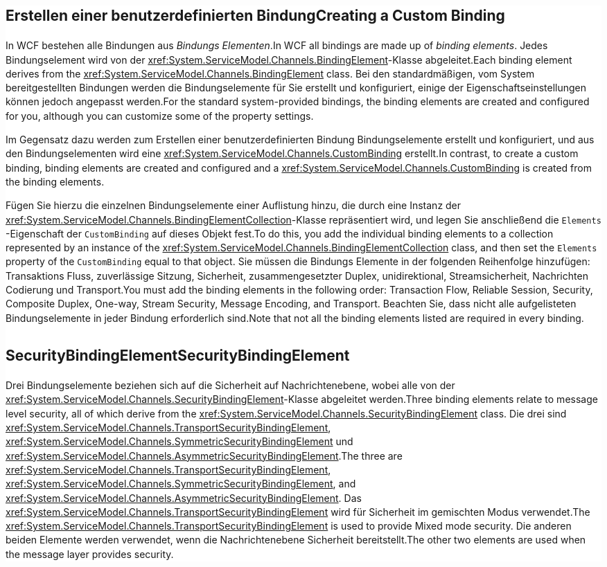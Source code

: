 ## <a name="creating-a-custom-binding"></a><span data-ttu-id="cf709-108">Erstellen einer benutzerdefinierten Bindung</span><span class="sxs-lookup"><span data-stu-id="cf709-108">Creating a Custom Binding</span></span>  
 <span data-ttu-id="cf709-109">In WCF bestehen alle Bindungen aus *Bindungs Elementen*.</span><span class="sxs-lookup"><span data-stu-id="cf709-109">In WCF all bindings are made up of *binding elements*.</span></span> <span data-ttu-id="cf709-110">Jedes Bindungselement wird von der <xref:System.ServiceModel.Channels.BindingElement>-Klasse abgeleitet.</span><span class="sxs-lookup"><span data-stu-id="cf709-110">Each binding element derives from the <xref:System.ServiceModel.Channels.BindingElement> class.</span></span> <span data-ttu-id="cf709-111">Bei den standardmäßigen, vom System bereitgestellten Bindungen werden die Bindungselemente für Sie erstellt und konfiguriert, einige der Eigenschaftseinstellungen können jedoch angepasst werden.</span><span class="sxs-lookup"><span data-stu-id="cf709-111">For the standard system-provided bindings, the binding elements are created and configured for you, although you can customize some of the property settings.</span></span>  
  
 <span data-ttu-id="cf709-112">Im Gegensatz dazu werden zum Erstellen einer benutzerdefinierten Bindung Bindungselemente erstellt und konfiguriert, und aus den Bindungselementen wird eine <xref:System.ServiceModel.Channels.CustomBinding> erstellt.</span><span class="sxs-lookup"><span data-stu-id="cf709-112">In contrast, to create a custom binding, binding elements are created and configured and a <xref:System.ServiceModel.Channels.CustomBinding> is created from the binding elements.</span></span>  
  
 <span data-ttu-id="cf709-113">Fügen Sie hierzu die einzelnen Bindungselemente einer Auflistung hinzu, die durch eine Instanz der <xref:System.ServiceModel.Channels.BindingElementCollection>-Klasse repräsentiert wird, und legen Sie anschließend die `Elements`-Eigenschaft der `CustomBinding` auf dieses Objekt fest.</span><span class="sxs-lookup"><span data-stu-id="cf709-113">To do this, you add the individual binding elements to a collection represented by an instance of the <xref:System.ServiceModel.Channels.BindingElementCollection> class, and then set the `Elements` property of the `CustomBinding` equal to that object.</span></span> <span data-ttu-id="cf709-114">Sie müssen die Bindungs Elemente in der folgenden Reihenfolge hinzufügen: Transaktions Fluss, zuverlässige Sitzung, Sicherheit, zusammengesetzter Duplex, unidirektional, Streamsicherheit, Nachrichten Codierung und Transport.</span><span class="sxs-lookup"><span data-stu-id="cf709-114">You must add the binding elements in the following order: Transaction Flow, Reliable Session, Security, Composite Duplex, One-way, Stream Security, Message Encoding, and Transport.</span></span> <span data-ttu-id="cf709-115">Beachten Sie, dass nicht alle aufgelisteten Bindungselemente in jeder Bindung erforderlich sind.</span><span class="sxs-lookup"><span data-stu-id="cf709-115">Note that not all the binding elements listed are required in every binding.</span></span>  
  
## <a name="securitybindingelement"></a><span data-ttu-id="cf709-116">SecurityBindingElement</span><span class="sxs-lookup"><span data-stu-id="cf709-116">SecurityBindingElement</span></span>  
 <span data-ttu-id="cf709-117">Drei Bindungselemente beziehen sich auf die Sicherheit auf Nachrichtenebene, wobei alle von der <xref:System.ServiceModel.Channels.SecurityBindingElement>-Klasse abgeleitet werden.</span><span class="sxs-lookup"><span data-stu-id="cf709-117">Three binding elements relate to message level security, all of which derive from the <xref:System.ServiceModel.Channels.SecurityBindingElement> class.</span></span> <span data-ttu-id="cf709-118">Die drei sind <xref:System.ServiceModel.Channels.TransportSecurityBindingElement>, <xref:System.ServiceModel.Channels.SymmetricSecurityBindingElement> und <xref:System.ServiceModel.Channels.AsymmetricSecurityBindingElement>.</span><span class="sxs-lookup"><span data-stu-id="cf709-118">The three are <xref:System.ServiceModel.Channels.TransportSecurityBindingElement>, <xref:System.ServiceModel.Channels.SymmetricSecurityBindingElement>, and <xref:System.ServiceModel.Channels.AsymmetricSecurityBindingElement>.</span></span> <span data-ttu-id="cf709-119">Das <xref:System.ServiceModel.Channels.TransportSecurityBindingElement> wird für Sicherheit im gemischten Modus verwendet.</span><span class="sxs-lookup"><span data-stu-id="cf709-119">The <xref:System.ServiceModel.Channels.TransportSecurityBindingElement> is used to provide Mixed mode security.</span></span> <span data-ttu-id="cf709-120">Die anderen beiden Elemente werden verwendet, wenn die Nachrichtenebene Sicherheit bereitstellt.</span><span class="sxs-lookup"><span data-stu-id="cf709-120">The other two elements are used when the message layer provides security.</span></span>  
  